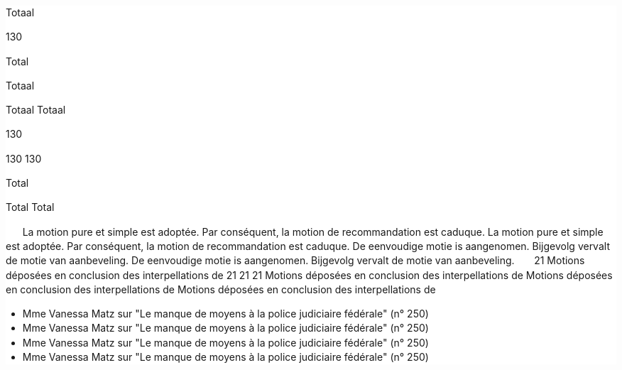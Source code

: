 Totaal


130


Total



Totaal

Totaal
Totaal


130

130
130


Total

Total
Total

 
 
 
La motion pure et simple est adoptée. Par
conséquent, la motion de recommandation est caduque.
La motion pure et simple est adoptée. Par
conséquent, la motion de recommandation est caduque.
De eenvoudige motie is aangenomen. Bijgevolg
vervalt de motie van aanbeveling.
De eenvoudige motie is aangenomen. Bijgevolg
vervalt de motie van aanbeveling.
 
 
 
21 Motions déposées en conclusion des
interpellations de
21
21
21
 Motions déposées en conclusion des
interpellations de
 Motions déposées en conclusion des
interpellations de
 Motions déposées en conclusion des
interpellations de


- Mme Vanessa Matz sur "Le
manque de moyens à la police judiciaire fédérale" (n° 250)
- Mme Vanessa Matz sur "Le
manque de moyens à la police judiciaire fédérale" (n° 250)
- Mme Vanessa Matz sur "Le
manque de moyens à la police judiciaire fédérale" (n° 250)
- Mme Vanessa Matz sur "Le
manque de moyens à la police judiciaire fédérale" (n° 250)
